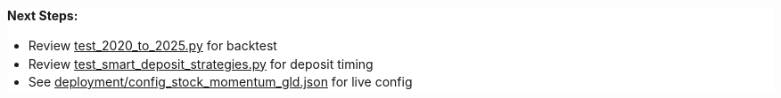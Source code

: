 **Next Steps:**
- Review [test_2020_to_2025.py](../examples/test_2020_to_2025.py) for backtest
- Review [test_smart_deposit_strategies.py](../examples/test_smart_deposit_strategies.py) for deposit timing
- See [deployment/config_stock_momentum_gld.json](../deployment/config_stock_momentum_gld.json) for live config

